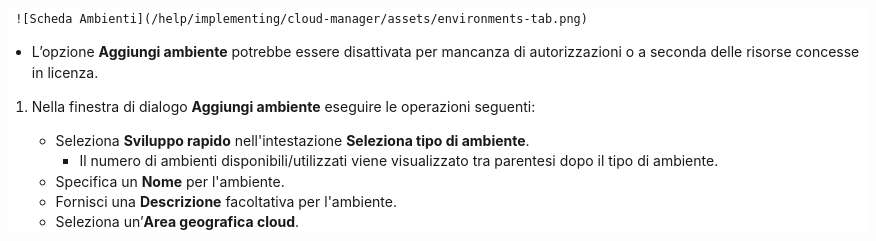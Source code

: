      ![Scheda Ambienti](/help/implementing/cloud-manager/assets/environments-tab.png)

   * L’opzione **Aggiungi ambiente** potrebbe essere disattivata per mancanza di autorizzazioni o a seconda delle risorse concesse in licenza.

1. Nella finestra di dialogo **Aggiungi ambiente** eseguire le operazioni seguenti:

   * Seleziona **Sviluppo rapido** nell&#39;intestazione **Seleziona tipo di ambiente**.
      * Il numero di ambienti disponibili/utilizzati viene visualizzato tra parentesi dopo il tipo di ambiente.
   * Specifica un **Nome** per l&#39;ambiente.
   * Fornisci una **Descrizione** facoltativa per l&#39;ambiente.
   * Seleziona un’**Area geografica cloud**.
